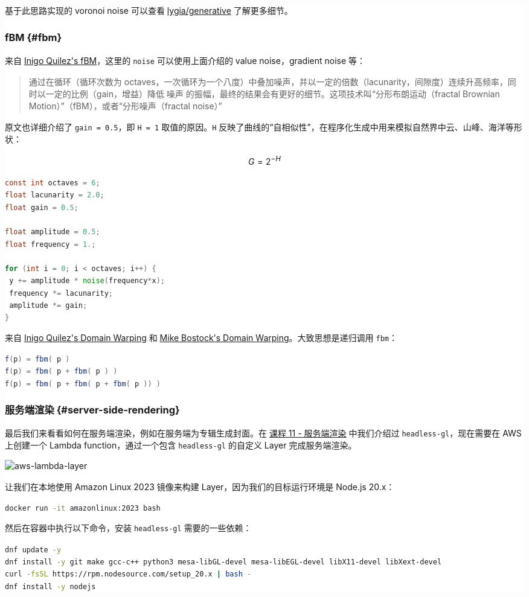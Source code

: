 
<Voronoi />

基于此思路实现的 voronoi noise 可以查看 [lygia/generative] 了解更多细节。

### fBM {#fbm}

来自 [Inigo Quilez's fBM]，这里的 `noise` 可以使用上面介绍的 value noise，gradient noise 等：

> 通过在循环（循环次数为 octaves，一次循环为一个八度）中叠加噪声，并以一定的倍数（lacunarity，间隙度）连续升高频率，同时以一定的比例（gain，增益）降低 噪声 的振幅，最终的结果会有更好的细节。这项技术叫“分形布朗运动（fractal Brownian Motion）”（fBM），或者“分形噪声（fractal noise）”

原文也详细介绍了 `gain = 0.5`，即 `H = 1` 取值的原因。`H` 反映了曲线的“自相似性”，在程序化生成中用来模拟自然界中云、山峰、海洋等形状：

$$ G=2^{-H} $$

```glsl
const int octaves = 6;
float lacunarity = 2.0;
float gain = 0.5;

float amplitude = 0.5;
float frequency = 1.;

for (int i = 0; i < octaves; i++) {
 y += amplitude * noise(frequency*x);
 frequency *= lacunarity;
 amplitude *= gain;
}
```

<FractalBrownianMotion />

来自 [Inigo Quilez's Domain Warping] 和 [Mike Bostock's Domain Warping]。大致思想是递归调用 `fbm`：

```glsl
f(p) = fbm( p )
f(p) = fbm( p + fbm( p ) )
f(p) = fbm( p + fbm( p + fbm( p )) )
```

<DomainWarping />

### 服务端渲染 {#server-side-rendering}

最后我们来看看如何在服务端渲染，例如在服务端为专辑生成封面。在 [课程 11 - 服务端渲染] 中我们介绍过 `headless-gl`，现在需要在 AWS 上创建一个 Lambda function，通过一个包含 `headless-gl` 的自定义 Layer 完成服务端渲染。

![aws-lambda-layer](/aws-lambda-layer.png)

让我们在本地使用 Amazon Linux 2023 镜像来构建 Layer，因为我们的目标运行环境是 Node.js 20.x：

```bash
docker run -it amazonlinux:2023 bash
```

然后在容器中执行以下命令，安装 `headless-gl` 需要的一些依赖：

```bash
dnf update -y
dnf install -y git make gcc-c++ python3 mesa-libGL-devel mesa-libEGL-devel libX11-devel libXext-devel
curl -fsSL https://rpm.nodesource.com/setup_20.x | bash -
dnf install -y nodejs
```


[CanvasGradient]: https://developer.mozilla.org/en-US/docs/Web/API/CanvasGradient
[Device]: /zh/reference/canvas#getdevice
[linear-gradient]: https://developer.mozilla.org/zh-CN/docs/Web/CSS/gradient/linear-gradient
[radial-gradient]: https://developer.mozilla.org/zh-CN/docs/Web/CSS/gradient/radial-gradient
[repeating-linear-gradient]: https://developer.mozilla.org/zh-CN/docs/Web/CSS/gradient/repeating-linear-gradient
[repeating-radial-gradient]: https://developer.mozilla.org/en-US/docs/Web/CSS/gradient/repeating-radial-gradient
[conic-gradient]: https://developer.mozilla.org/zh-CN/docs/Web/CSS/gradient/conic-gradient
[sweep-gradient]: https://stackoverflow.com/questions/44912075/sweep-gradient-what-it-is-and-its-examples
[gradient-parser]: https://github.com/rafaelcaricio/gradient-parser
[Mesh gradients plugin for Sketch]: https://www.meshgradients.com/
[Mesh Gradient plugin for Figma]: https://www.figma.com/community/plugin/958202093377483021/mesh-gradient
[Photo gradient plugin for Figma]: https://www.figma.com/community/plugin/1438020299097238961/photo-gradient
[Noise & Texture plugin for Figma]: https://www.figma.com/community/plugin/1138854718618193875
[meshgradient]: https://meshgradient.com/
[Mesh gradient generator]: https://kevingrajeda.github.io/meshGradient/
[react-mesh-gradient]: https://github.com/JohnnyLeek1/React-Mesh-Gradient
[Inigo Quilez's fBM]: https://iquilezles.org/articles/fbm/
[Inigo Quilez's Domain Warping]: https://iquilezles.org/articles/warp/
[Mike Bostock's Domain Warping]: https://observablehq.com/@mbostock/domain-warping
[linearGradient]: https://developer.mozilla.org/zh-CN/docs/Web/SVG/Element/linearGradient
[radialGradient]: https://developer.mozilla.org/zh-CN/docs/Web/SVG/Element/radialGradient
[createLinearGradient]: https://developer.mozilla.org/zh-CN/docs/Web/API/CanvasRenderingContext2D/createLinearGradient
[SVG angular gradient]: https://stackoverflow.com/questions/2465405/svg-angular-gradient
[How to make a repeating CanvasGradient]: https://stackoverflow.com/questions/56398519/how-to-make-a-repeating-canvasgradient
[CSS conic-gradient() polyfill]: https://projects.verou.me/conic-gradient/
[createPattern]: https://developer.mozilla.org/zh-CN/docs/Web/API/CanvasRenderingContext2D/createPattern
[setTransform]: https://developer.mozilla.org/zh-CN/docs/Web/API/CanvasPattern/setTransform
[What's the origin of this GLSL rand() one-liner?]: https://stackoverflow.com/questions/12964279/whats-the-origin-of-this-glsl-rand-one-liner
[The book of shaders - 生成设计]: https://thebookofshaders.com/10/
[2d-snoise-clear]: https://thebookofshaders.com/edit.php#11/2d-snoise-clear.frag
[lygia/generative]: https://lygia.xyz/generative
[A flowing WebGL gradient, deconstructed]: https://alexharri.com/blog/webgl-gradients
[Running on lambda error]: https://github.com/stackgl/headless-gl/issues/187
[Static Mesh Gradient]: https://shaders.paper.design/static-mesh-gradient
[课程 11 - 服务端渲染]: /zh/guide/lesson-011#server-side-rendering